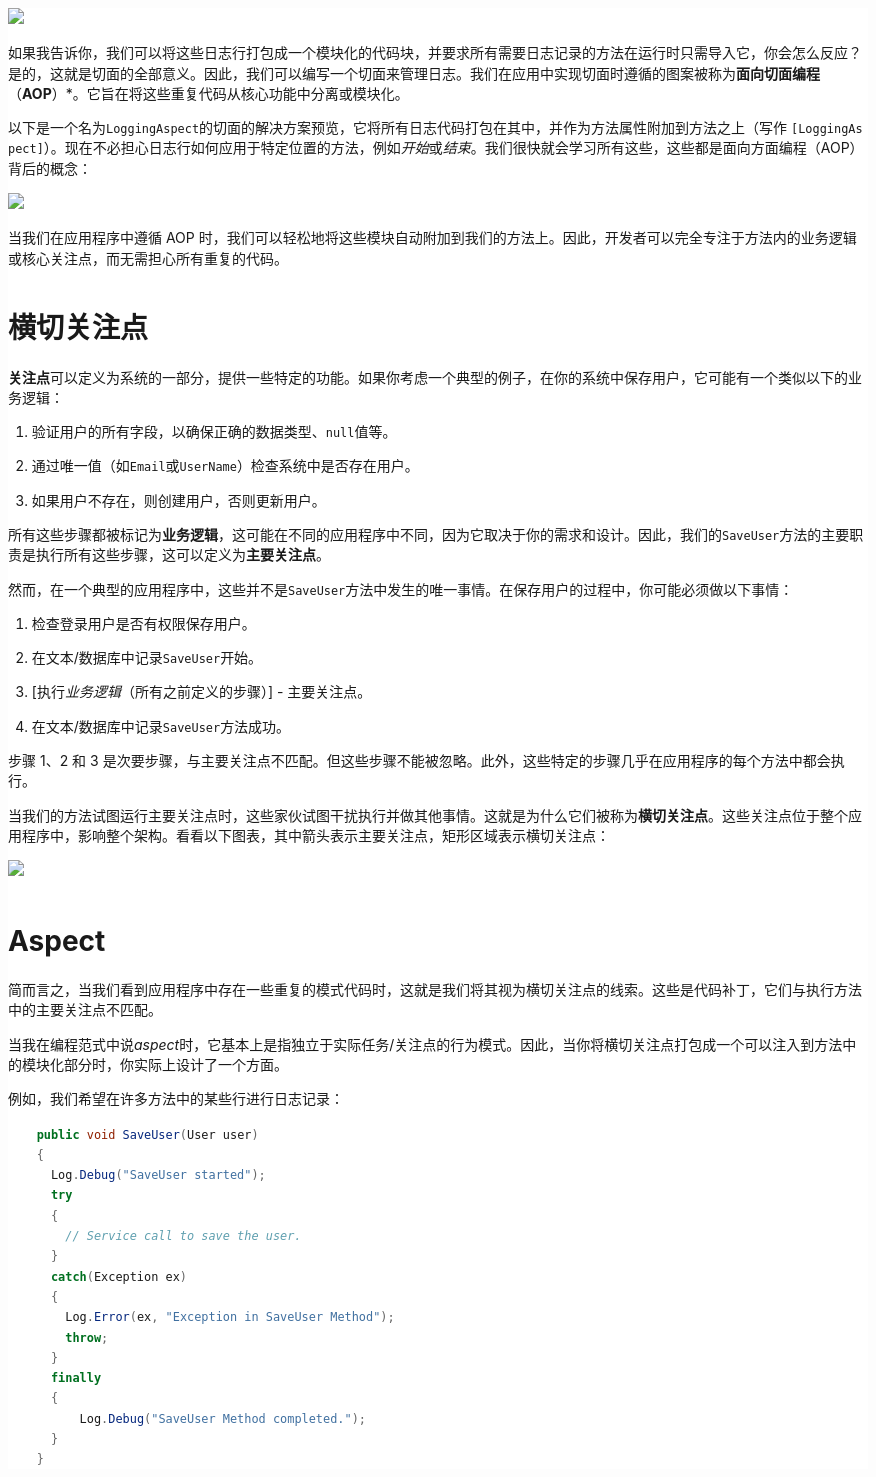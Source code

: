 ![](img/3d5d05ef-62f3-4930-99ba-0d81f67aec70.png)

如果我告诉你，我们可以将这些日志行打包成一个模块化的代码块，并要求所有需要日志记录的方法在运行时只需导入它，你会怎么反应？是的，这就是切面的全部意义。因此，我们可以编写一个切面来管理日志。我们在应用中实现切面时遵循的图案被称为**面向切面编程**（**AOP**）*。它旨在将这些重复代码从核心功能中分离或模块化。

以下是一个名为`LoggingAspect`的切面的解决方案预览，它将所有日志代码打包在其中，并作为方法属性附加到方法之上（写作 `[LoggingAspect]`）。现在不必担心日志行如何应用于特定位置的方法，例如*开始*或*结束*。我们很快就会学习所有这些，这些都是面向方面编程（AOP）背后的概念：

![](img/1715faca-ea25-4ace-bdbb-b785b0910fab.png)

当我们在应用程序中遵循 AOP 时，我们可以轻松地将这些模块自动附加到我们的方法上。因此，开发者可以完全专注于方法内的业务逻辑或核心关注点，而无需担心所有重复的代码。

# 横切关注点

**关注点**可以定义为系统的一部分，提供一些特定的功能。如果你考虑一个典型的例子，在你的系统中保存用户，它可能有一个类似以下的业务逻辑：

1.  验证用户的所有字段，以确保正确的数据类型、`null`值等。

1.  通过唯一值（如`Email`或`UserName`）检查系统中是否存在用户。

1.  如果用户不存在，则创建用户，否则更新用户。

所有这些步骤都被标记为**业务逻辑**，这可能在不同的应用程序中不同，因为它取决于你的需求和设计。因此，我们的`SaveUser`方法的主要职责是执行所有这些步骤，这可以定义为**主要关注点**。

然而，在一个典型的应用程序中，这些并不是`SaveUser`方法中发生的唯一事情。在保存用户的过程中，你可能必须做以下事情：

1.  检查登录用户是否有权限保存用户。

1.  在文本/数据库中记录`SaveUser`开始。

1.  [执行*业务逻辑*（所有之前定义的步骤）] - 主要关注点。

1.  在文本/数据库中记录`SaveUser`方法成功。

步骤 1、2 和 3 是次要步骤，与主要关注点不匹配。但这些步骤不能被忽略。此外，这些特定的步骤几乎在应用程序的每个方法中都会执行。

当我们的方法试图运行主要关注点时，这些家伙试图干扰执行并做其他事情。这就是为什么它们被称为**横切关注点**。这些关注点位于整个应用程序中，影响整个架构。看看以下图表，其中箭头表示主要关注点，矩形区域表示横切关注点：

![](img/ae91997c-b0ae-47a3-b12b-9fee783f0f59.jpg)

# Aspect

简而言之，当我们看到应用程序中存在一些重复的模式代码时，这就是我们将其视为横切关注点的线索。这些是代码补丁，它们与执行方法中的主要关注点不匹配。

当我在编程范式中说*aspect*时，它基本上是指独立于实际任务/关注点的行为模式。因此，当你将横切关注点打包成一个可以注入到方法中的模块化部分时，你实际上设计了一个方面。

例如，我们希望在许多方法中的某些行进行日志记录：

```cs
    public void SaveUser(User user)
    {
      Log.Debug("SaveUser started");   
      try
      {
        // Service call to save the user.
      }
      catch(Exception ex)
      {
        Log.Error(ex, "Exception in SaveUser Method");
        throw;
      }
      finally
      {
          Log.Debug("SaveUser Method completed.");
      }
    }
```

